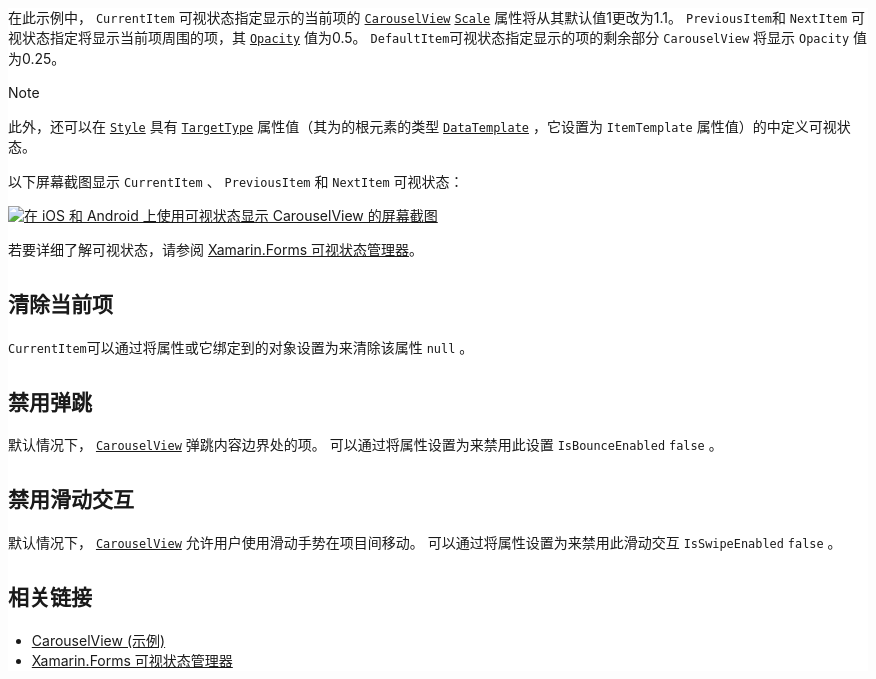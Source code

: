 在此示例中， `CurrentItem` 可视状态指定显示的当前项的 [`CarouselView`](xref:Xamarin.Forms.CarouselView) [`Scale`](xref:Xamarin.Forms.VisualElement.Scale) 属性将从其默认值1更改为1.1。 `PreviousItem`和 `NextItem` 可视状态指定将显示当前项周围的项，其 [`Opacity`](xref:Xamarin.Forms.VisualElement.Opacity) 值为0.5。 `DefaultItem`可视状态指定显示的项的剩余部分 `CarouselView` 将显示 `Opacity` 值为0.25。

> [!NOTE]
> 此外，还可以在 [`Style`](xref:Xamarin.Forms.Style) 具有 [`TargetType`](xref:Xamarin.Forms.Style.TargetType) 属性值（其为的根元素的类型 [`DataTemplate`](xref:Xamarin.Forms.DataTemplate) ，它设置为 `ItemTemplate` 属性值）的中定义可视状态。

以下屏幕截图显示 `CurrentItem` 、 `PreviousItem` 和 `NextItem` 可视状态：

[![在 iOS 和 Android 上使用可视状态显示 CarouselView 的屏幕截图](interaction-images/visual-states.png "CarouselView 视觉状态")](interaction-images/visual-states-large.png#lightbox "CarouselView 视觉状态")

若要详细了解可视状态，请参阅 [Xamarin.Forms 可视状态管理器](~/xamarin-forms/user-interface/visual-state-manager.md)。

## <a name="clear-the-current-item"></a>清除当前项

`CurrentItem`可以通过将属性或它绑定到的对象设置为来清除该属性 `null` 。

## <a name="disable-bounce"></a>禁用弹跳

默认情况下， [`CarouselView`](xref:Xamarin.Forms.CarouselView) 弹跳内容边界处的项。 可以通过将属性设置为来禁用此设置 `IsBounceEnabled` `false` 。

## <a name="disable-swipe-interaction"></a>禁用滑动交互

默认情况下， [`CarouselView`](xref:Xamarin.Forms.CarouselView) 允许用户使用滑动手势在项目间移动。 可以通过将属性设置为来禁用此滑动交互 `IsSwipeEnabled` `false` 。

## <a name="related-links"></a>相关链接

- [CarouselView (示例) ](/samples/xamarin/xamarin-forms-samples/userinterface-carouselviewdemos/)
- [Xamarin.Forms 可视状态管理器](~/xamarin-forms/user-interface/visual-state-manager.md)